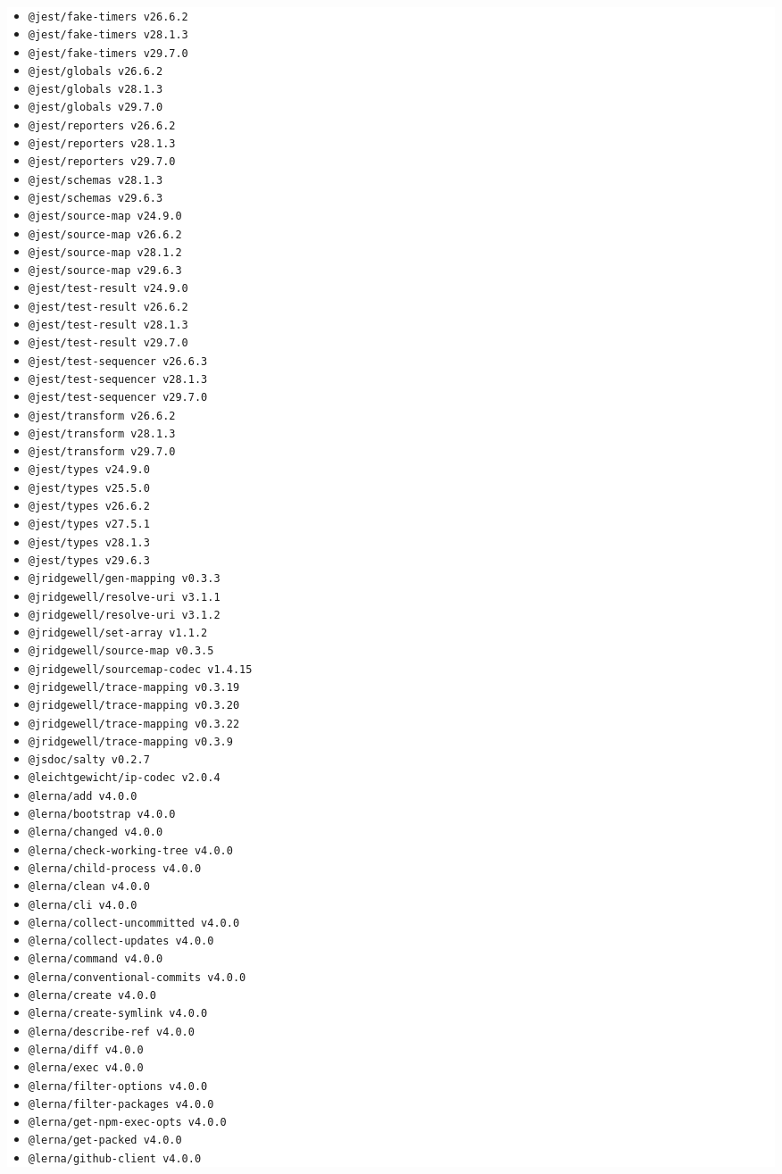 - `@jest/fake-timers v26.6.2`
- `@jest/fake-timers v28.1.3`
- `@jest/fake-timers v29.7.0`
- `@jest/globals v26.6.2`
- `@jest/globals v28.1.3`
- `@jest/globals v29.7.0`
- `@jest/reporters v26.6.2`
- `@jest/reporters v28.1.3`
- `@jest/reporters v29.7.0`
- `@jest/schemas v28.1.3`
- `@jest/schemas v29.6.3`
- `@jest/source-map v24.9.0`
- `@jest/source-map v26.6.2`
- `@jest/source-map v28.1.2`
- `@jest/source-map v29.6.3`
- `@jest/test-result v24.9.0`
- `@jest/test-result v26.6.2`
- `@jest/test-result v28.1.3`
- `@jest/test-result v29.7.0`
- `@jest/test-sequencer v26.6.3`
- `@jest/test-sequencer v28.1.3`
- `@jest/test-sequencer v29.7.0`
- `@jest/transform v26.6.2`
- `@jest/transform v28.1.3`
- `@jest/transform v29.7.0`
- `@jest/types v24.9.0`
- `@jest/types v25.5.0`
- `@jest/types v26.6.2`
- `@jest/types v27.5.1`
- `@jest/types v28.1.3`
- `@jest/types v29.6.3`
- `@jridgewell/gen-mapping v0.3.3`
- `@jridgewell/resolve-uri v3.1.1`
- `@jridgewell/resolve-uri v3.1.2`
- `@jridgewell/set-array v1.1.2`
- `@jridgewell/source-map v0.3.5`
- `@jridgewell/sourcemap-codec v1.4.15`
- `@jridgewell/trace-mapping v0.3.19`
- `@jridgewell/trace-mapping v0.3.20`
- `@jridgewell/trace-mapping v0.3.22`
- `@jridgewell/trace-mapping v0.3.9`
- `@jsdoc/salty v0.2.7`
- `@leichtgewicht/ip-codec v2.0.4`
- `@lerna/add v4.0.0`
- `@lerna/bootstrap v4.0.0`
- `@lerna/changed v4.0.0`
- `@lerna/check-working-tree v4.0.0`
- `@lerna/child-process v4.0.0`
- `@lerna/clean v4.0.0`
- `@lerna/cli v4.0.0`
- `@lerna/collect-uncommitted v4.0.0`
- `@lerna/collect-updates v4.0.0`
- `@lerna/command v4.0.0`
- `@lerna/conventional-commits v4.0.0`
- `@lerna/create v4.0.0`
- `@lerna/create-symlink v4.0.0`
- `@lerna/describe-ref v4.0.0`
- `@lerna/diff v4.0.0`
- `@lerna/exec v4.0.0`
- `@lerna/filter-options v4.0.0`
- `@lerna/filter-packages v4.0.0`
- `@lerna/get-npm-exec-opts v4.0.0`
- `@lerna/get-packed v4.0.0`
- `@lerna/github-client v4.0.0`